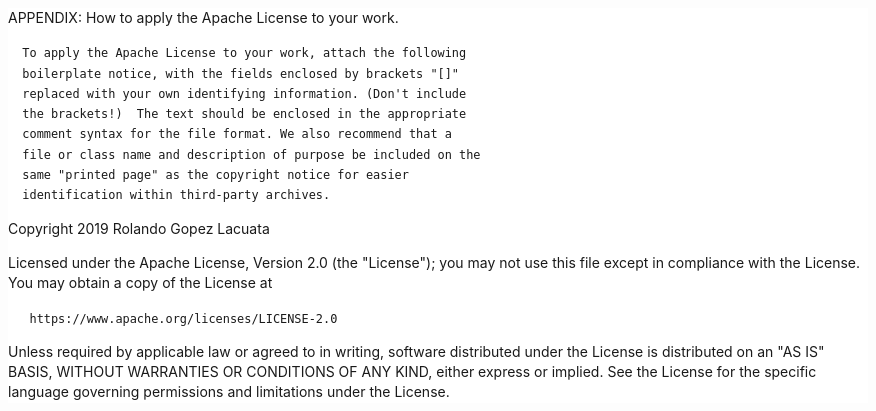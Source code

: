    APPENDIX: How to apply the Apache License to your work.

      To apply the Apache License to your work, attach the following
      boilerplate notice, with the fields enclosed by brackets "[]"
      replaced with your own identifying information. (Don't include
      the brackets!)  The text should be enclosed in the appropriate
      comment syntax for the file format. We also recommend that a
      file or class name and description of purpose be included on the
      same "printed page" as the copyright notice for easier
      identification within third-party archives.

   Copyright 2019 Rolando Gopez Lacuata

   Licensed under the Apache License, Version 2.0 (the "License");
   you may not use this file except in compliance with the License.
   You may obtain a copy of the License at

       https://www.apache.org/licenses/LICENSE-2.0

   Unless required by applicable law or agreed to in writing, software
   distributed under the License is distributed on an "AS IS" BASIS,
   WITHOUT WARRANTIES OR CONDITIONS OF ANY KIND, either express or implied.
   See the License for the specific language governing permissions and
   limitations under the License.
